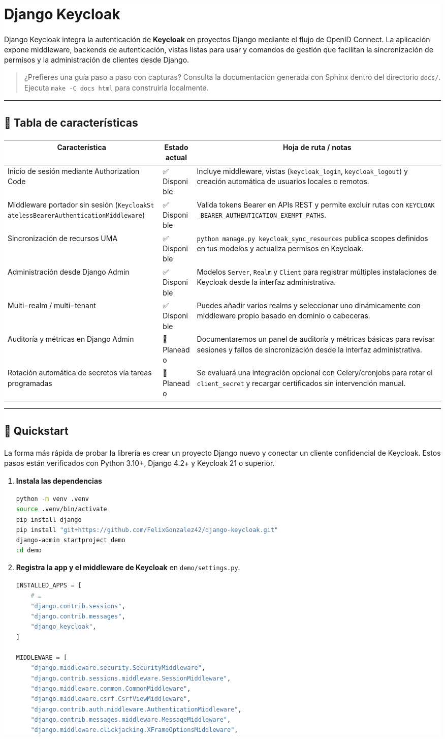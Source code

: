 # Django Keycloak

Django Keycloak integra la autenticación de **Keycloak** en proyectos Django mediante el flujo de OpenID Connect. La aplicación expone middleware, backends de autenticación, vistas listas para usar y comandos de gestión que facilitan la sincronización de permisos y la administración de clientes desde Django.

> ¿Prefieres una guía paso a paso con capturas? Consulta la documentación generada con Sphinx dentro del directorio `docs/`. Ejecuta `make -C docs html` para construirla localmente.

---

## 🧭 Tabla de características

| Característica | Estado actual | Hoja de ruta / notas |
| --- | --- | --- |
| Inicio de sesión mediante Authorization Code | ✅ Disponible | Incluye middleware, vistas (`keycloak_login`, `keycloak_logout`) y creación automática de usuarios locales o remotos. |
| Middleware portador sin sesión (`KeycloakStatelessBearerAuthenticationMiddleware`) | ✅ Disponible | Valida tokens Bearer en APIs REST y permite excluir rutas con `KEYCLOAK_BEARER_AUTHENTICATION_EXEMPT_PATHS`. |
| Sincronización de recursos UMA | ✅ Disponible | `python manage.py keycloak_sync_resources` publica scopes definidos en tus modelos y actualiza permisos en Keycloak. |
| Administración desde Django Admin | ✅ Disponible | Modelos `Server`, `Realm` y `Client` para registrar múltiples instalaciones de Keycloak desde la interfaz administrativa. |
| Multi-realm / multi-tenant | ✅ Disponible | Puedes añadir varios realms y seleccionar uno dinámicamente con middleware propio basado en dominio o cabeceras. |
| Auditoría y métricas en Django Admin | 🚧 Planeado | Documentaremos un panel de auditoría y métricas básicas para revisar sesiones y fallos de sincronización desde la interfaz administrativa. |
| Rotación automática de secretos vía tareas programadas | 🚧 Planeado | Se evaluará una integración opcional con Celery/cronjobs para rotar el `client_secret` y recargar certificados sin intervención manual. |

---

## 🚀 Quickstart

La forma más rápida de probar la librería es crear un proyecto Django nuevo y conectar un cliente confidencial de Keycloak. Estos pasos están verificados con Python 3.10+, Django 4.2+ y Keycloak 21 o superior.

1. **Instala las dependencias**

   ```bash
   python -m venv .venv
   source .venv/bin/activate
   pip install django
   pip install "git+https://github.com/FelixGonzalez42/django-keycloak.git"
   django-admin startproject demo
   cd demo
   ```

2. **Registra la app y el middleware de Keycloak** en `demo/settings.py`.

   ```python
   INSTALLED_APPS = [
       # …
       "django.contrib.sessions",
       "django.contrib.messages",
       "django_keycloak",
   ]

   MIDDLEWARE = [
       "django.middleware.security.SecurityMiddleware",
       "django.contrib.sessions.middleware.SessionMiddleware",
       "django.middleware.common.CommonMiddleware",
       "django.middleware.csrf.CsrfViewMiddleware",
       "django.contrib.auth.middleware.AuthenticationMiddleware",
       "django.contrib.messages.middleware.MessageMiddleware",
       "django.middleware.clickjacking.XFrameOptionsMiddleware",
   ```